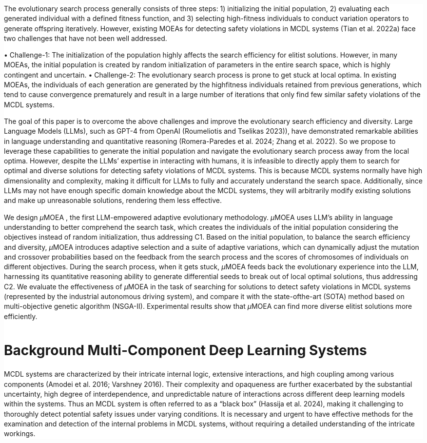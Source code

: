 The evolutionary search process generally consists of three steps: 1) initializing the initial population, 2) evaluating each generated individual with a defined fitness function, and 3) selecting high-fitness individuals to conduct variation operators to generate offspring iteratively. However, existing MOEAs for detecting safety violations in MCDL systems (Tian et al. 2022a) face two challenges that have not been well addressed.

• Challenge-1: The initialization of the population highly affects the search efficiency for elitist solutions. However, in many MOEAs, the initial population is created by random initialization of parameters in the entire search space, which is highly contingent and uncertain. • Challenge-2: The evolutionary search process is prone to get stuck at local optima. In existing MOEAs, the individuals of each generation are generated by the highfitness individuals retained from previous generations, which tend to cause convergence prematurely and result in a large number of iterations that only find few similar safety violations of the MCDL systems.

The goal of this paper is to overcome the above challenges and improve the evolutionary search efficiency and diversity. Large Language Models (LLMs), such as GPT-4 from OpenAI (Roumeliotis and Tselikas 2023)), have demonstrated remarkable abilities in language understanding and quantitative reasoning (Romera-Paredes et al. 2024; Zhang et al. 2022). So we propose to leverage these capabilities to generate the initial population and navigate the evolutionary search process away from the local optima. However, despite the LLMs’ expertise in interacting with humans, it is infeasible to directly apply them to search for optimal and diverse solutions for detecting safety violations of MCDL systems. This is because MCDL systems normally have high dimensionality and complexity, making it difficult for LLMs to fully and accurately understand the search space. Additionally, since LLMs may not have enough specific domain knowledge about the MCDL systems, they will arbitrarily modify existing solutions and make up unreasonable solutions, rendering them less effective.

We design $\mu \mathrm { M O E A }$ , the first LLM-empowered adaptive evolutionary methodology. $\mu \mathrm { M O E A }$ uses LLM’s ability in language understanding to better comprehend the search task, which creates the individuals of the initial population considering the objectives instead of random initialization, thus addressing C1. Based on the initial population, to balance the search efficiency and diversity, $\mu \mathrm { M O E A }$ introduces adaptive selection and a suite of adaptive variations, which can dynamically adjust the mutation and crossover probabilities based on the feedback from the search process and the scores of chromosomes of individuals on different objectives. During the search process, when it gets stuck, $\mu \mathrm { M O E A }$ feeds back the evolutionary experience into the LLM, harnessing its quantitative reasoning ability to generate differential seeds to break out of local optimal solutions, thus addressing C2. We evaluate the effectiveness of $\mu \mathrm { M O E A }$ in the task of searching for solutions to detect safety violations in MCDL systems (represented by the industrial autonomous driving system), and compare it with the state-ofthe-art (SOTA) method based on multi-objective genetic algorithm (NSGA-II). Experimental results show that $\mu \mathrm { M O E A }$ can find more diverse elitist solutions more efficiently.

# Background Multi-Component Deep Learning Systems

MCDL systems are characterized by their intricate internal logic, extensive interactions, and high coupling among various components (Amodei et al. 2016; Varshney 2016). Their complexity and opaqueness are further exacerbated by the substantial uncertainty, high degree of interdependence, and unpredictable nature of interactions across different deep learning models within the systems. Thus an MCDL system is often referred to as a “black box” (Hassija et al. 2024), making it challenging to thoroughly detect potential safety issues under varying conditions. It is necessary and urgent to have effective methods for the examination and detection of the internal problems in MCDL systems, without requiring a detailed understanding of the intricate workings.
